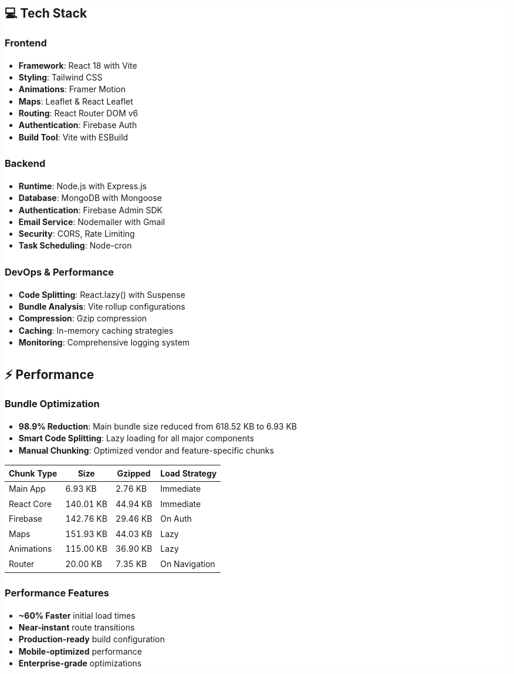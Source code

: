 ## 💻 Tech Stack

### Frontend
- **Framework**: React 18 with Vite
- **Styling**: Tailwind CSS
- **Animations**: Framer Motion
- **Maps**: Leaflet & React Leaflet
- **Routing**: React Router DOM v6
- **Authentication**: Firebase Auth
- **Build Tool**: Vite with ESBuild

### Backend
- **Runtime**: Node.js with Express.js
- **Database**: MongoDB with Mongoose
- **Authentication**: Firebase Admin SDK
- **Email Service**: Nodemailer with Gmail
- **Security**: CORS, Rate Limiting
- **Task Scheduling**: Node-cron

### DevOps & Performance
- **Code Splitting**: React.lazy() with Suspense
- **Bundle Analysis**: Vite rollup configurations
- **Compression**: Gzip compression
- **Caching**: In-memory caching strategies
- **Monitoring**: Comprehensive logging system

## ⚡ Performance

### Bundle Optimization
- **98.9% Reduction**: Main bundle size reduced from 618.52 KB to 6.93 KB
- **Smart Code Splitting**: Lazy loading for all major components
- **Manual Chunking**: Optimized vendor and feature-specific chunks

| Chunk Type | Size | Gzipped | Load Strategy |
|------------|------|---------|---------------|
| Main App | 6.93 KB | 2.76 KB | Immediate |
| React Core | 140.01 KB | 44.94 KB | Immediate |
| Firebase | 142.76 KB | 29.46 KB | On Auth |
| Maps | 151.93 KB | 44.03 KB | Lazy |
| Animations | 115.00 KB | 36.90 KB | Lazy |
| Router | 20.00 KB | 7.35 KB | On Navigation |

### Performance Features
- **~60% Faster** initial load times
- **Near-instant** route transitions
- **Production-ready** build configuration
- **Mobile-optimized** performance
- **Enterprise-grade** optimizations
